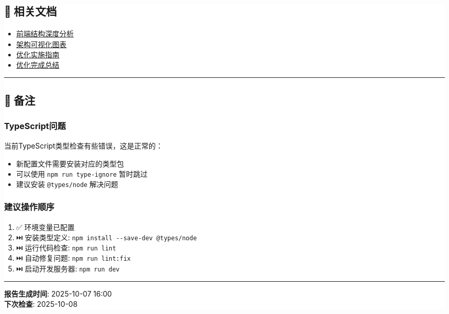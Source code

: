 ## 🔗 相关文档

- [前端结构深度分析](./FRONTEND_STRUCTURE_ANALYSIS.md)
- [架构可视化图表](./ARCHITECTURE_DIAGRAM.md)
- [优化实施指南](./OPTIMIZATION_GUIDE.md)
- [优化完成总结](./OPTIMIZATION_SUMMARY.md)

---

## 📝 备注

### TypeScript问题
当前TypeScript类型检查有些错误，这是正常的：
- 新配置文件需要安装对应的类型包
- 可以使用 `npm run type-ignore` 暂时跳过
- 建议安装 `@types/node` 解决问题

### 建议操作顺序
1. ✅ 环境变量已配置
2. ⏭️ 安装类型定义: `npm install --save-dev @types/node`
3. ⏭️ 运行代码检查: `npm run lint`
4. ⏭️ 自动修复问题: `npm run lint:fix`
5. ⏭️ 启动开发服务器: `npm run dev`

---

**报告生成时间**: 2025-10-07 16:00  
**下次检查**: 2025-10-08

